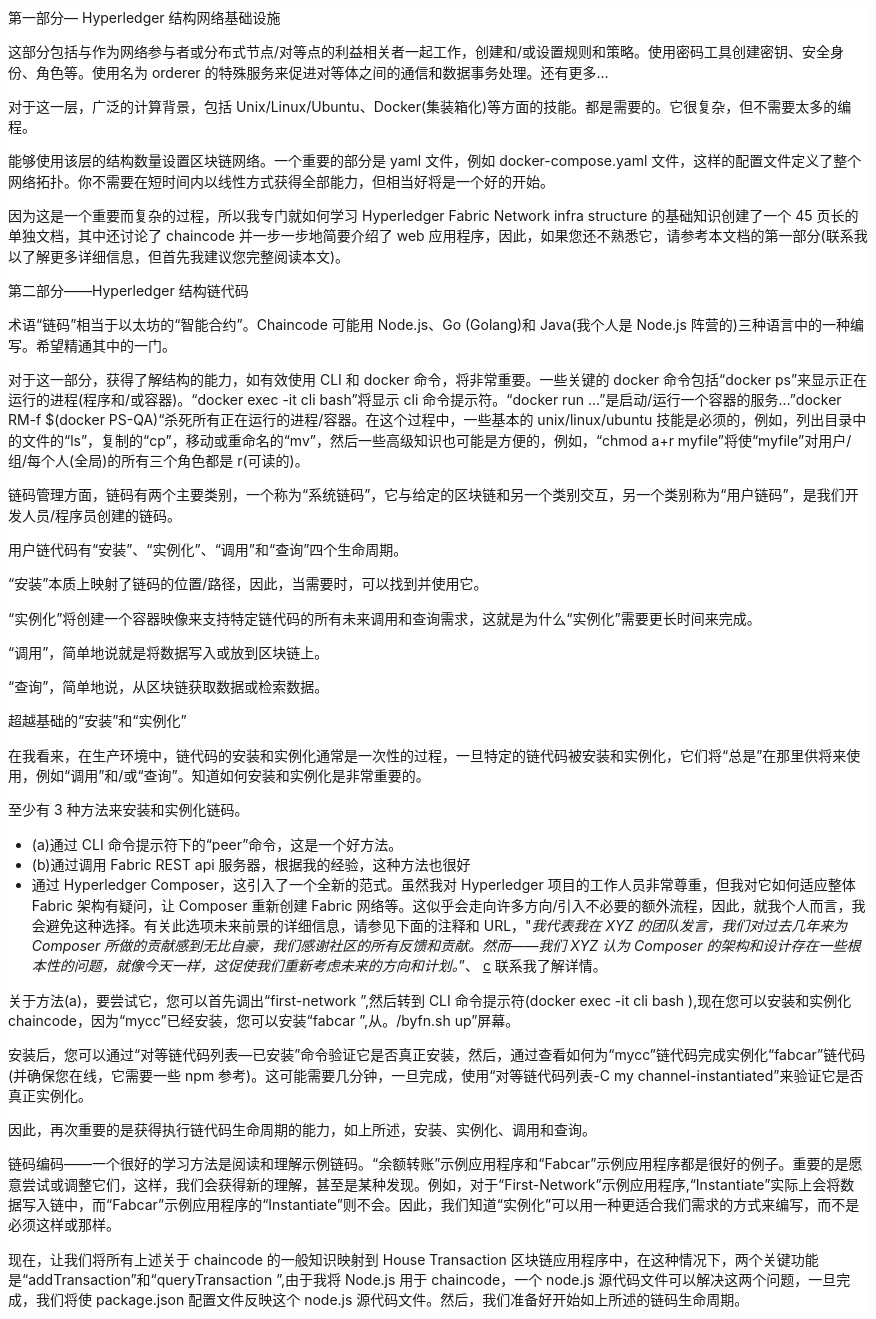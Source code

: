 第一部分— Hyperledger 结构网络基础设施

这部分包括与作为网络参与者或分布式节点/对等点的利益相关者一起工作，创建和/或设置规则和策略。使用密码工具创建密钥、安全身份、角色等。使用名为 orderer 的特殊服务来促进对等体之间的通信和数据事务处理。还有更多…

对于这一层，广泛的计算背景，包括 Unix/Linux/Ubuntu、Docker(集装箱化)等方面的技能。都是需要的。它很复杂，但不需要太多的编程。

能够使用该层的结构数量设置区块链网络。一个重要的部分是 yaml 文件，例如 docker-compose.yaml 文件，这样的配置文件定义了整个网络拓扑。你不需要在短时间内以线性方式获得全部能力，但相当好将是一个好的开始。

因为这是一个重要而复杂的过程，所以我专门就如何学习 Hyperledger Fabric Network infra structure 的基础知识创建了一个 45 页长的单独文档，其中还讨论了 chaincode 并一步一步地简要介绍了 web 应用程序，因此，如果您还不熟悉它，请参考本文档的第一部分(联系我以了解更多详细信息，但首先我建议您完整阅读本文)。

第二部分——Hyperledger 结构链代码

术语“链码”相当于以太坊的“智能合约”。Chaincode 可能用 Node.js、Go (Golang)和 Java(我个人是 Node.js 阵营的)三种语言中的一种编写。希望精通其中的一门。

对于这一部分，获得了解结构的能力，如有效使用 CLI 和 docker 命令，将非常重要。一些关键的 docker 命令包括“docker ps”来显示正在运行的进程(程序和/或容器)。“docker exec -it cli bash”将显示 cli 命令提示符。“docker run …”是启动/运行一个容器的服务…”docker RM-f $(docker PS-QA)“杀死所有正在运行的进程/容器。在这个过程中，一些基本的 unix/linux/ubuntu 技能是必须的，例如，列出目录中的文件的“ls”，复制的“cp”，移动或重命名的“mv”，然后一些高级知识也可能是方便的，例如，“chmod a+r myfile”将使“myfile”对用户/组/每个人(全局)的所有三个角色都是 r(可读的)。

链码管理方面，链码有两个主要类别，一个称为“系统链码”，它与给定的区块链和另一个类别交互，另一个类别称为“用户链码”，是我们开发人员/程序员创建的链码。

用户链代码有“安装”、“实例化”、“调用”和“查询”四个生命周期。

“安装”本质上映射了链码的位置/路径，因此，当需要时，可以找到并使用它。

“实例化”将创建一个容器映像来支持特定链代码的所有未来调用和查询需求，这就是为什么“实例化”需要更长时间来完成。

“调用”，简单地说就是将数据写入或放到区块链上。

“查询”，简单地说，从区块链获取数据或检索数据。

超越基础的“安装”和“实例化”

在我看来，在生产环境中，链代码的安装和实例化通常是一次性的过程，一旦特定的链代码被安装和实例化，它们将“总是”在那里供将来使用，例如“调用”和/或“查询”。知道如何安装和实例化是非常重要的。

至少有 3 种方法来安装和实例化链码。

*   (a)通过 CLI 命令提示符下的“peer”命令，这是一个好方法。
*   (b)通过调用 Fabric REST api 服务器，根据我的经验，这种方法也很好
*   通过 Hyperledger Composer，这引入了一个全新的范式。虽然我对 Hyperledger 项目的工作人员非常尊重，但我对它如何适应整体 Fabric 架构有疑问，让 Composer 重新创建 Fabric 网络等。这似乎会走向许多方向/引入不必要的额外流程，因此，就我个人而言，我会避免这种选择。有关此选项未来前景的详细信息，请参见下面的注释和 URL，"*我代表我在 XYZ 的团队发言，我们对过去几年来为 Composer 所做的贡献感到无比自豪，我们感谢社区的所有反馈和贡献。然而——我们 XYZ 认为 Composer 的架构和设计存在一些根本性的问题，就像今天一样，这促使我们重新考虑未来的方向和计划。*”、 [c](https://lists.hyperledger.org/g/composer/message/125) 联系我了解详情。

关于方法(a)，要尝试它，您可以首先调出“first-network ”,然后转到 CLI 命令提示符(docker exec -it cli bash ),现在您可以安装和实例化 chaincode，因为“mycc”已经安装，您可以安装“fabcar ”,从。/byfn.sh up”屏幕。

安装后，您可以通过“对等链代码列表—已安装”命令验证它是否真正安装，然后，通过查看如何为“mycc”链代码完成实例化“fabcar”链代码(并确保您在线，它需要一些 npm 参考)。这可能需要几分钟，一旦完成，使用“对等链代码列表-C my channel-instantiated”来验证它是否真正实例化。

因此，再次重要的是获得执行链代码生命周期的能力，如上所述，安装、实例化、调用和查询。

链码编码——一个很好的学习方法是阅读和理解示例链码。“余额转账”示例应用程序和“Fabcar”示例应用程序都是很好的例子。重要的是愿意尝试或调整它们，这样，我们会获得新的理解，甚至是某种发现。例如，对于“First-Network”示例应用程序,“Instantiate”实际上会将数据写入链中，而“Fabcar”示例应用程序的“Instantiate”则不会。因此，我们知道“实例化”可以用一种更适合我们需求的方式来编写，而不是必须这样或那样。

现在，让我们将所有上述关于 chaincode 的一般知识映射到 House Transaction 区块链应用程序中，在这种情况下，两个关键功能是“addTransaction”和“queryTransaction ”,由于我将 Node.js 用于 chaincode，一个 node.js 源代码文件可以解决这两个问题，一旦完成，我们将使 package.json 配置文件反映这个 node.js 源代码文件。然后，我们准备好开始如上所述的链码生命周期。
